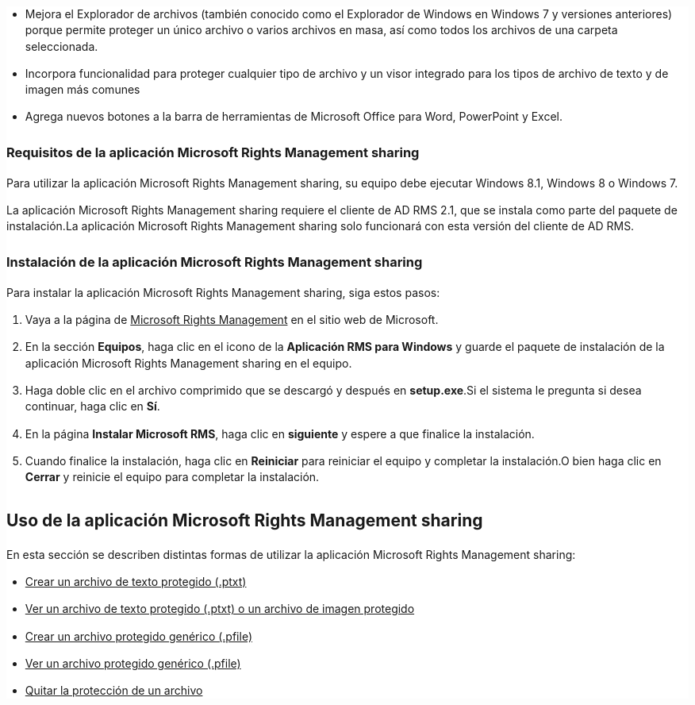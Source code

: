 -   Mejora el Explorador de archivos (también conocido como el Explorador de Windows en Windows 7 y versiones anteriores) porque permite proteger un único archivo o varios archivos en masa, así como todos los archivos de una carpeta seleccionada.

-   Incorpora funcionalidad para proteger cualquier tipo de archivo y un visor integrado para los tipos de archivo de texto y de imagen más comunes

-   Agrega nuevos botones a la barra de herramientas de Microsoft Office para Word, PowerPoint y Excel.

### <a name="BKMK_Reqs"></a>Requisitos de la aplicación Microsoft Rights Management sharing
Para utilizar la aplicación Microsoft Rights Management sharing, su equipo debe ejecutar Windows 8.1, Windows 8 o Windows 7.

La aplicación Microsoft Rights Management sharing requiere el cliente de AD RMS 2.1, que se instala como parte del paquete de instalación.La aplicación Microsoft Rights Management sharing solo funcionará con esta versión del cliente de AD RMS.

### <a name="BKMK_Install"></a>Instalación de la aplicación Microsoft Rights Management sharing
Para instalar la aplicación Microsoft Rights Management sharing, siga estos pasos:

1.  Vaya a la página de [Microsoft Rights Management](http://go.microsoft.com/fwlink/?LinkId=303970) en el sitio web de Microsoft.

2.  En la sección **Equipos**, haga clic en el icono de la **Aplicación RMS para Windows** y guarde el paquete de instalación de la aplicación Microsoft Rights Management sharing en el equipo.

3.  Haga doble clic en el archivo comprimido que se descargó y después en **setup.exe**.Si el sistema le pregunta si desea continuar, haga clic en **Sí**.

4.  En la página **Instalar Microsoft RMS**, haga clic en **siguiente** y espere a que finalice la instalación.

5.  Cuando finalice la instalación, haga clic en **Reiniciar** para reiniciar el equipo y completar la instalación.O bien haga clic en **Cerrar** y reinicie el equipo para completar la instalación.

## <a name="BKMK_UsingMSRMSApp"></a>Uso de la aplicación Microsoft Rights Management sharing
En esta sección se describen distintas formas de utilizar la aplicación Microsoft Rights Management sharing:

-   [Crear un archivo de texto protegido (.ptxt)](../Topic/Microsoft_Rights_Management_sharing_application_user_guide_-_original_publication.md#BKMK_CreatePTXT)

-   [Ver un archivo de texto protegido (.ptxt) o un archivo de imagen protegido](../Topic/Microsoft_Rights_Management_sharing_application_user_guide_-_original_publication.md#BKMK_ViewPTXT)

-   [Crear un archivo protegido genérico (.pfile)](../Topic/Microsoft_Rights_Management_sharing_application_user_guide_-_original_publication.md#BKMK_CreatePFILE)

-   [Ver un archivo protegido genérico (.pfile)](../Topic/Microsoft_Rights_Management_sharing_application_user_guide_-_original_publication.md#BKMK_ViewPFILE)

-   [Quitar la protección de un archivo](../Topic/Microsoft_Rights_Management_sharing_application_user_guide_-_original_publication.md#BKMK_Unprotect)
